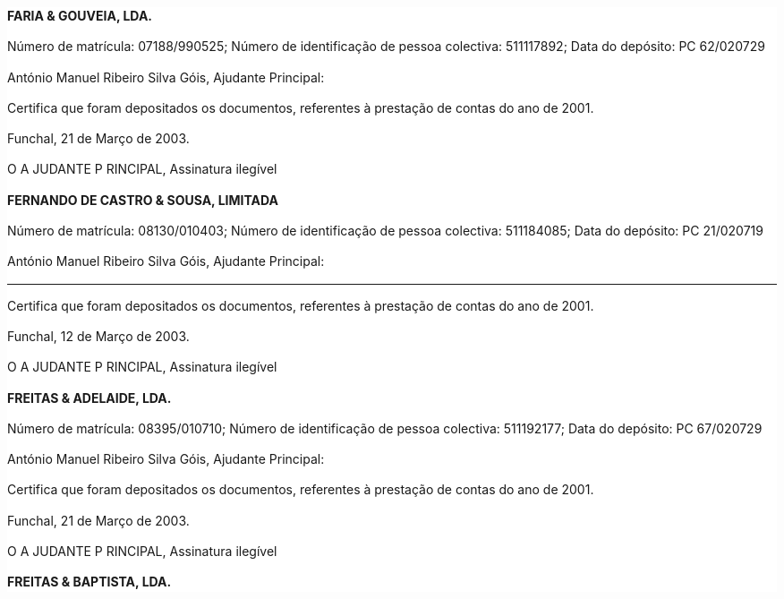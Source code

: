 **FARIA & GOUVEIA, LDA.**


Número de matrícula: 07188/990525;
Número de identificação de pessoa colectiva: 511117892;
Data do depósito: PC 62/020729


António Manuel Ribeiro Silva Góis, Ajudante Principal:


Certifica que foram depositados os documentos,
referentes à prestação de contas do ano de 2001.


Funchal, 21 de Março de 2003.


O A JUDANTE P RINCIPAL, Assinatura ilegível


**FERNANDO DE CASTRO & SOUSA, LIMITADA**


Número de matrícula: 08130/010403;
Número de identificação de pessoa colectiva: 511184085;
Data do depósito: PC 21/020719


António Manuel Ribeiro Silva Góis, Ajudante Principal:




---

Certifica que foram depositados os documentos,
referentes à prestação de contas do ano de 2001.


Funchal, 12 de Março de 2003.


O A JUDANTE P RINCIPAL, Assinatura ilegível


**FREITAS & ADELAIDE, LDA.**


Número de matrícula: 08395/010710;
Número de identificação de pessoa colectiva: 511192177;
Data do depósito: PC 67/020729


António Manuel Ribeiro Silva Góis, Ajudante Principal:


Certifica que foram depositados os documentos,
referentes à prestação de contas do ano de 2001.


Funchal, 21 de Março de 2003.


O A JUDANTE P RINCIPAL, Assinatura ilegível


**FREITAS & BAPTISTA, LDA.**
